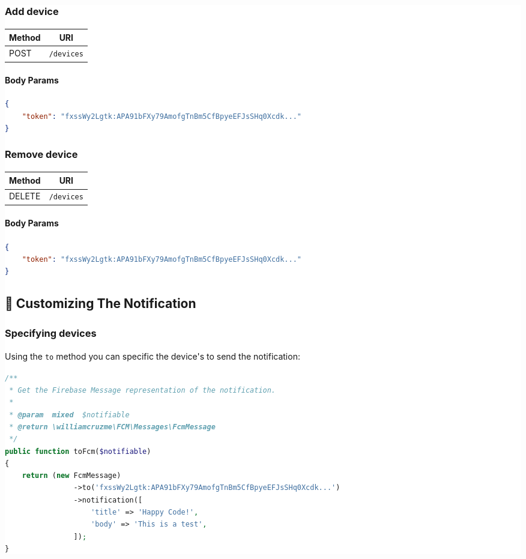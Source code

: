 ### Add device

| Method |    URI     |
| ------ | ---------- |
| POST   | `/devices` |

#### Body Params

```json
{
    "token": "fxssWy2Lgtk:APA91bFXy79AmofgTnBm5CfBpyeEFJsSHq0Xcdk..."
}
```

### Remove device

| Method |    URI     |
| ------ | ---------- |
| DELETE | `/devices` |

#### Body Params

```json
{
    "token": "fxssWy2Lgtk:APA91bFXy79AmofgTnBm5CfBpyeEFJsSHq0Xcdk..."
}
```

## 🎨 Customizing The Notification

### Specifying devices

Using the `to` method you can specific the device's to send the notification:

```php
/**
 * Get the Firebase Message representation of the notification.
 *
 * @param  mixed  $notifiable
 * @return \williamcruzme\FCM\Messages\FcmMessage
 */
public function toFcm($notifiable)
{
    return (new FcmMessage)
                ->to('fxssWy2Lgtk:APA91bFXy79AmofgTnBm5CfBpyeEFJsSHq0Xcdk...')
                ->notification([
                    'title' => 'Happy Code!',
                    'body' => 'This is a test',
                ]);
}
```
